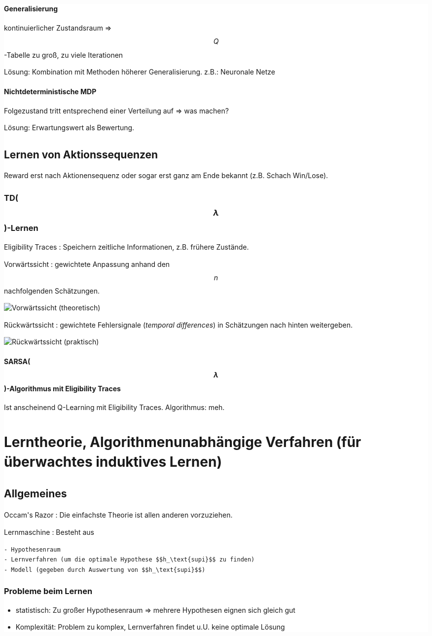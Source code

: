 #### Generalisierung
kontinuierlicher Zustandsraum ⇒ $$Q$$-Tabelle zu groß, zu viele Iterationen

Lösung: Kombination mit Methoden höherer Generalisierung. z.B.: Neuronale Netze

#### Nichtdeterministische MDP
Folgezustand tritt entsprechend einer Verteilung auf ⇒ was machen?

Lösung: Erwartungswert als Bewertung.


## Lernen von Aktionssequenzen
Reward erst nach Aktionensequenz oder sogar erst ganz am Ende bekannt (z.B. Schach Win/Lose).

### TD($$\lambda$$)-Lernen

Eligibility Traces
: Speichern zeitliche Informationen, z.B. frühere Zustände.

Vorwärtssicht
: gewichtete Anpassung anhand den $$n$$ nachfolgenden Schätzungen.

![Vorwärtssicht (theoretisch)](../../media/tdl.png)

Rückwärtssicht
: gewichtete Fehlersignale (*temporal differences*) in Schätzungen nach hinten weitergeben.

![Rückwärtssicht (praktisch)](../../media/tdl2.png)


#### SARSA($$\lambda$$)-Algorithmus mit Eligibility Traces
Ist anscheinend Q-Learning mit Eligibility Traces. Algorithmus: meh.





Lerntheorie, Algorithmenunabhängige Verfahren (für überwachtes induktives Lernen)
=================================================================================

## Allgemeines
Occam's Razor
: Die einfachste Theorie ist allen anderen vorzuziehen.

Lernmaschine
:   Besteht aus

    - Hypothesenraum
    - Lernverfahren (um die optimale Hypothese $$h_\text{supi}$$ zu finden)
    - Modell (gegeben durch Auswertung von $$h_\text{supi}$$)

### Probleme beim Lernen

- statistisch: Zu großer Hypothesenraum ⇒ mehrere Hypothesen eignen sich gleich gut

- Komplexität: Problem zu komplex, Lernverfahren findet u.U. keine optimale Lösung
